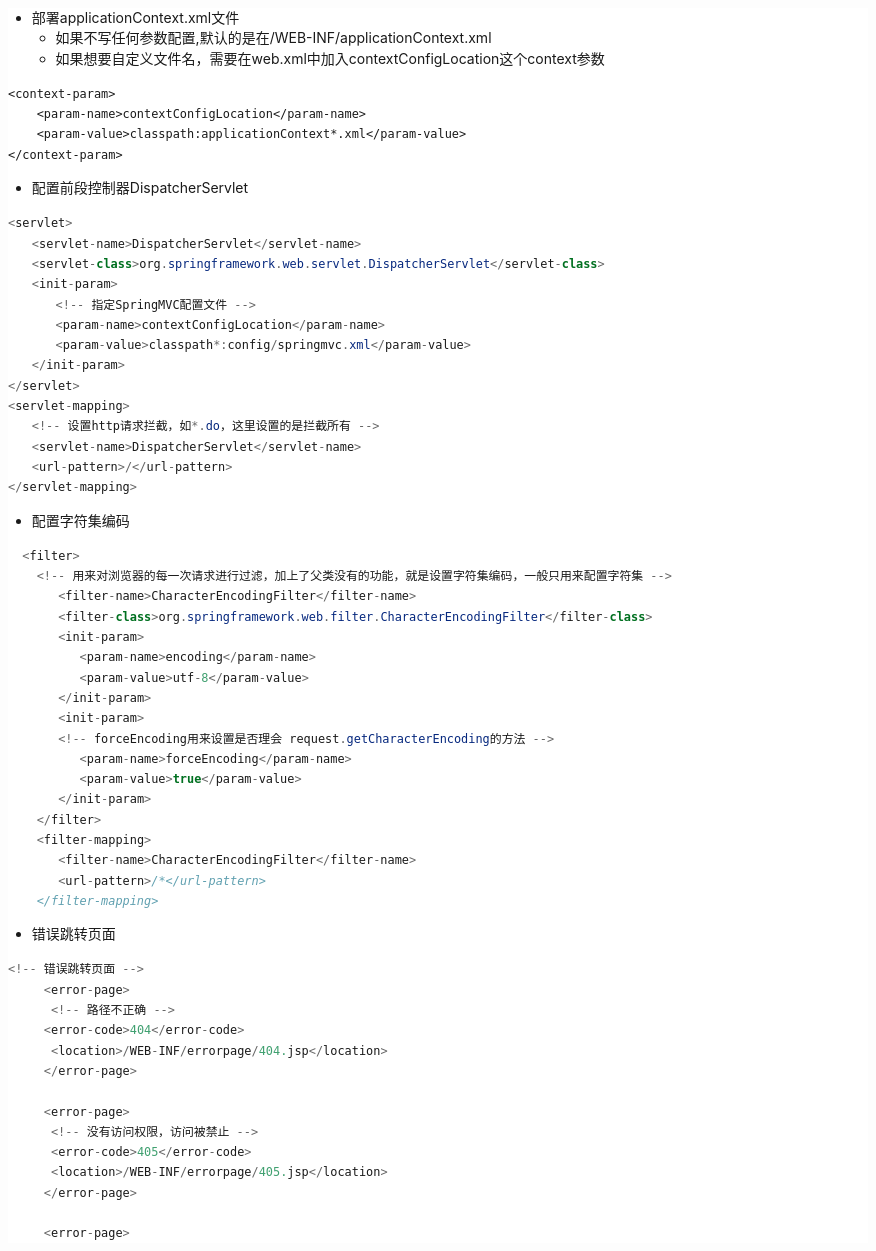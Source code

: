 * 部署applicationContext.xml文件
   * 如果不写任何参数配置,默认的是在/WEB-INF/applicationContext.xml
   * 如果想要自定义文件名，需要在web.xml中加入contextConfigLocation这个context参数

```
<context-param>
    <param-name>contextConfigLocation</param-name>
    <param-value>classpath:applicationContext*.xml</param-value>
</context-param>
```
* 配置前段控制器DispatcherServlet

```java
<servlet>
　　<servlet-name>DispatcherServlet</servlet-name>
　　<servlet-class>org.springframework.web.servlet.DispatcherServlet</servlet-class>
　　<init-param>
　　　　<!-- 指定SpringMVC配置文件 -->
　　　　<param-name>contextConfigLocation</param-name>
　　　　<param-value>classpath*:config/springmvc.xml</param-value>
　　</init-param>
</servlet>
<servlet-mapping>
　　<!-- 设置http请求拦截，如*.do，这里设置的是拦截所有 -->
　　<servlet-name>DispatcherServlet</servlet-name>
　　<url-pattern>/</url-pattern>
</servlet-mapping>
```
* 配置字符集编码

```java
  <filter>
    <!-- 用来对浏览器的每一次请求进行过滤，加上了父类没有的功能，就是设置字符集编码，一般只用来配置字符集 -->
       <filter-name>CharacterEncodingFilter</filter-name>
       <filter-class>org.springframework.web.filter.CharacterEncodingFilter</filter-class>
       <init-param>
          <param-name>encoding</param-name>
          <param-value>utf-8</param-value>
       </init-param>
       <init-param>
       <!-- forceEncoding用来设置是否理会 request.getCharacterEncoding的方法 -->
          <param-name>forceEncoding</param-name>
          <param-value>true</param-value>
       </init-param>
    </filter>
    <filter-mapping>
       <filter-name>CharacterEncodingFilter</filter-name>
       <url-pattern>/*</url-pattern>
    </filter-mapping>
```
* 错误跳转页面
```java
<!-- 错误跳转页面 -->
     <error-page>
      <!-- 路径不正确 -->
     <error-code>404</error-code>
      <location>/WEB-INF/errorpage/404.jsp</location>
     </error-page>
     
     <error-page>
      <!-- 没有访问权限，访问被禁止 -->
      <error-code>405</error-code>
      <location>/WEB-INF/errorpage/405.jsp</location>
     </error-page>
     
     <error-page>
```